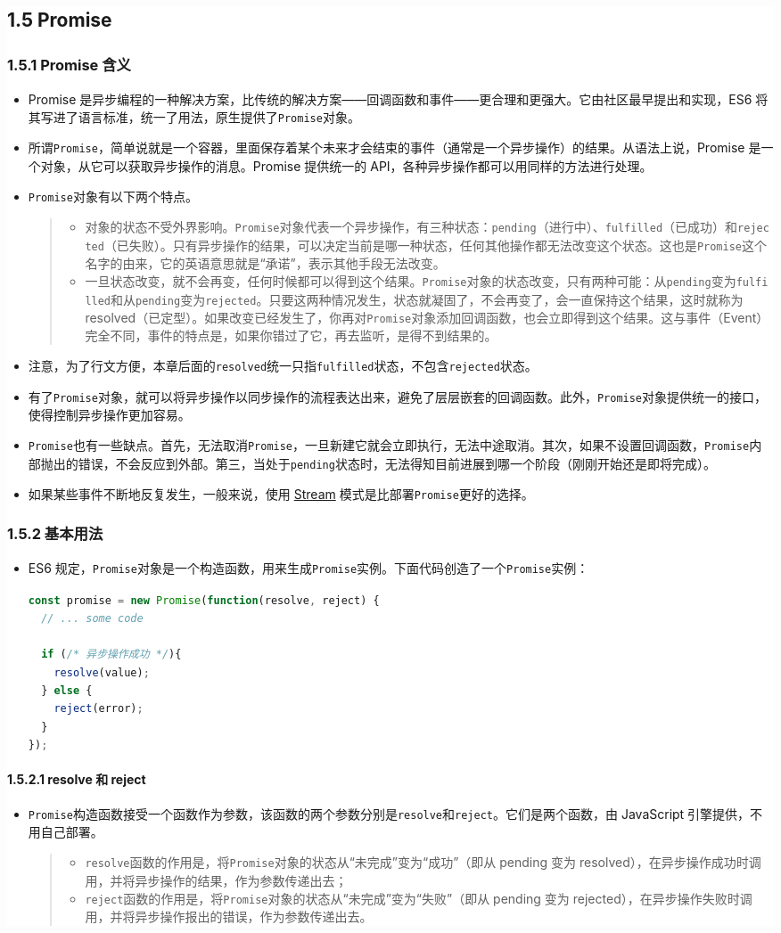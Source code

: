 











## 1.5 Promise

### 1.5.1 Promise 含义

- Promise 是异步编程的一种解决方案，比传统的解决方案——回调函数和事件——更合理和更强大。它由社区最早提出和实现，ES6 将其写进了语言标准，统一了用法，原生提供了`Promise`对象。

- 所谓`Promise`，简单说就是一个容器，里面保存着某个未来才会结束的事件（通常是一个异步操作）的结果。从语法上说，Promise 是一个对象，从它可以获取异步操作的消息。Promise 提供统一的 API，各种异步操作都可以用同样的方法进行处理。

- `Promise`对象有以下两个特点。

  > - 对象的状态不受外界影响。`Promise`对象代表一个异步操作，有三种状态：`pending`（进行中）、`fulfilled`（已成功）和`rejected`（已失败）。只有异步操作的结果，可以决定当前是哪一种状态，任何其他操作都无法改变这个状态。这也是`Promise`这个名字的由来，它的英语意思就是“承诺”，表示其他手段无法改变。
  > - 一旦状态改变，就不会再变，任何时候都可以得到这个结果。`Promise`对象的状态改变，只有两种可能：从`pending`变为`fulfilled`和从`pending`变为`rejected`。只要这两种情况发生，状态就凝固了，不会再变了，会一直保持这个结果，这时就称为 resolved（已定型）。如果改变已经发生了，你再对`Promise`对象添加回调函数，也会立即得到这个结果。这与事件（Event）完全不同，事件的特点是，如果你错过了它，再去监听，是得不到结果的。

- 注意，为了行文方便，本章后面的`resolved`统一只指`fulfilled`状态，不包含`rejected`状态。

- 有了`Promise`对象，就可以将异步操作以同步操作的流程表达出来，避免了层层嵌套的回调函数。此外，`Promise`对象提供统一的接口，使得控制异步操作更加容易。

- `Promise`也有一些缺点。首先，无法取消`Promise`，一旦新建它就会立即执行，无法中途取消。其次，如果不设置回调函数，`Promise`内部抛出的错误，不会反应到外部。第三，当处于`pending`状态时，无法得知目前进展到哪一个阶段（刚刚开始还是即将完成）。

- 如果某些事件不断地反复发生，一般来说，使用 [Stream](https://nodejs.org/api/stream.html) 模式是比部署`Promise`更好的选择。



### 1.5.2 基本用法

- ES6 规定，`Promise`对象是一个构造函数，用来生成`Promise`实例。下面代码创造了一个`Promise`实例：

  ```js
  const promise = new Promise(function(resolve, reject) {
    // ... some code
  
    if (/* 异步操作成功 */){
      resolve(value);
    } else {
      reject(error);
    }
  });
  ```



#### 1.5.2.1 resolve 和 reject

- `Promise`构造函数接受一个函数作为参数，该函数的两个参数分别是`resolve`和`reject`。它们是两个函数，由 JavaScript 引擎提供，不用自己部署。

  > - `resolve`函数的作用是，将`Promise`对象的状态从“未完成”变为“成功”（即从 pending 变为 resolved），在异步操作成功时调用，并将异步操作的结果，作为参数传递出去；
  > - `reject`函数的作用是，将`Promise`对象的状态从“未完成”变为“失败”（即从 pending 变为 rejected），在异步操作失败时调用，并将异步操作报出的错误，作为参数传递出去。
